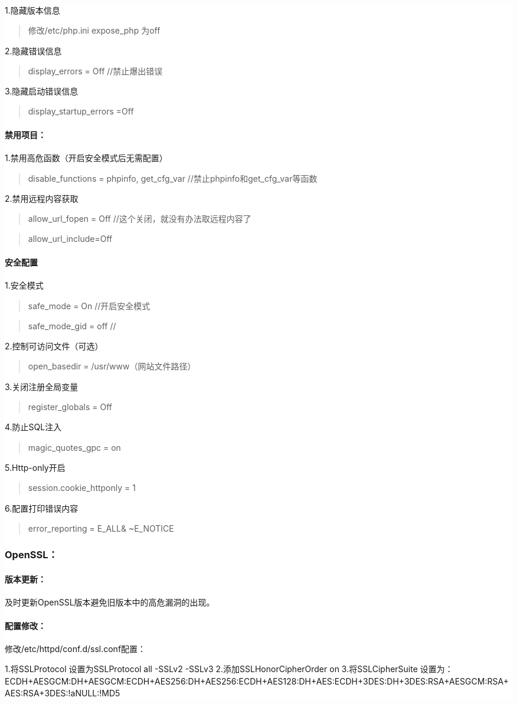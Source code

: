 1.隐藏版本信息

> 修改/etc/php.ini  expose_php 为off

2.隐藏错误信息
> display_errors = Off //禁止爆出错误 
	
3.隐藏启动错误信息
> display_startup_errors =Off  

#### 禁用项目：
1.禁用高危函数（开启安全模式后无需配置）
>disable_functions = phpinfo, get_cfg_var //禁止phpinfo和get_cfg_var等函数 

2.禁用远程内容获取
>allow_url_fopen = Off //这个关闭，就没有办法取远程内容了

>allow_url_include=Off 


#### 安全配置
1.安全模式

>safe_mode = On //开启安全模式

>safe_mode_gid = off //

2.控制可访问文件（可选）
>open_basedir = /usr/www（网站文件路径）

3.关闭注册全局变量
>register_globals = Off

4.防止SQL注入

>magic_quotes_gpc = on

5.Http-only开启

>session.cookie_httponly = 1

6.配置打印错误内容
>error_reporting = E_ALL& ~E_NOTICE


### OpenSSL：

#### 版本更新：
及时更新OpenSSL版本避免旧版本中的高危漏洞的出现。

#### 配置修改：

修改/etc/httpd/conf.d/ssl.conf配置：
>
1.将SSLProtocol 设置为SSLProtocol all -SSLv2 -SSLv3 
2.添加SSLHonorCipherOrder on
3.将SSLCipherSuite 设置为：ECDH+AESGCM:DH+AESGCM:ECDH+AES256:DH+AES256:ECDH+AES128:DH+AES:ECDH+3DES:DH+3DES:RSA+AESGCM:RSA+AES:RSA+3DES:!aNULL:!MD5

